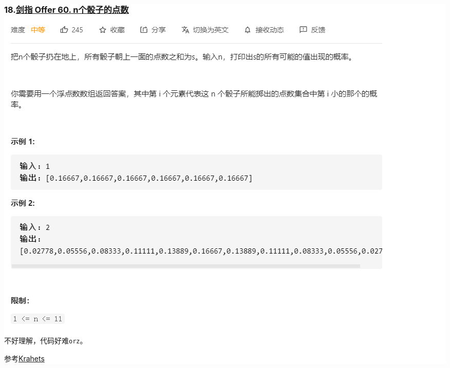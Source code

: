 

### 18.[剑指 Offer 60. n个骰子的点数](https://leetcode-cn.com/problems/nge-tou-zi-de-dian-shu-lcof/)

![image-20210609223814728](中等篇11-20.assets/image-20210609223814728.png)

不好理解，代码好难`orz`。

参考[Krahets](https://leetcode-cn.com/problems/nge-tou-zi-de-dian-shu-lcof/solution/jian-zhi-offer-60-n-ge-tou-zi-de-dian-sh-z36d/)
